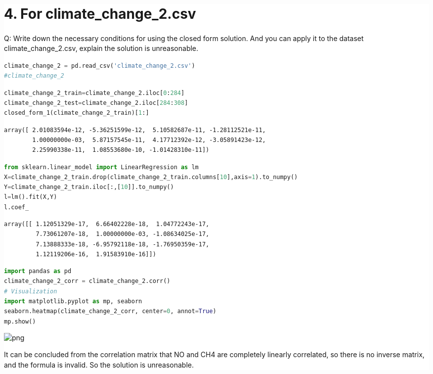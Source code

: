 

# 4. For climate_change_2.csv

Q: Write down the necessary conditions for using the closed form solution. And you can apply it to the dataset climate_change_2.csv, explain the solution is unreasonable.


```python
climate_change_2 = pd.read_csv('climate_change_2.csv')
#climate_change_2
```


```python
climate_change_2_train=climate_change_2.iloc[0:284]
climate_change_2_test=climate_change_2.iloc[284:308]
closed_form_1(climate_change_2_train)[1:]
```




    array([ 2.01083594e-12, -5.36251599e-12,  5.10582687e-11, -1.28112521e-11,
            1.00000000e-03,  5.87157545e-11,  4.17712392e-12, -3.05891423e-12,
            2.25990338e-11,  1.08553680e-10, -1.01428310e-11])




```python
from sklearn.linear_model import LinearRegression as lm
X=climate_change_2_train.drop(climate_change_2_train.columns[10],axis=1).to_numpy()
Y=climate_change_2_train.iloc[:,[10]].to_numpy()
l=lm().fit(X,Y)
l.coef_
```




    array([[ 1.12051329e-17,  6.66402228e-18,  1.04772243e-17,
             7.73061207e-18,  1.00000000e-03, -1.08634025e-17,
             7.13888333e-18, -6.95792118e-18, -1.76950359e-17,
             1.12119206e-16,  1.91583910e-16]])




```python
import pandas as pd
climate_change_2_corr = climate_change_2.corr()
# Visualization
import matplotlib.pyplot as mp, seaborn
seaborn.heatmap(climate_change_2_corr, center=0, annot=True)
mp.show()
```


![png](output_19_0.png)


It can be concluded from the correlation matrix that NO and CH4 are completely linearly correlated, so there is no inverse matrix, and the formula is invalid. So the solution is unreasonable.
